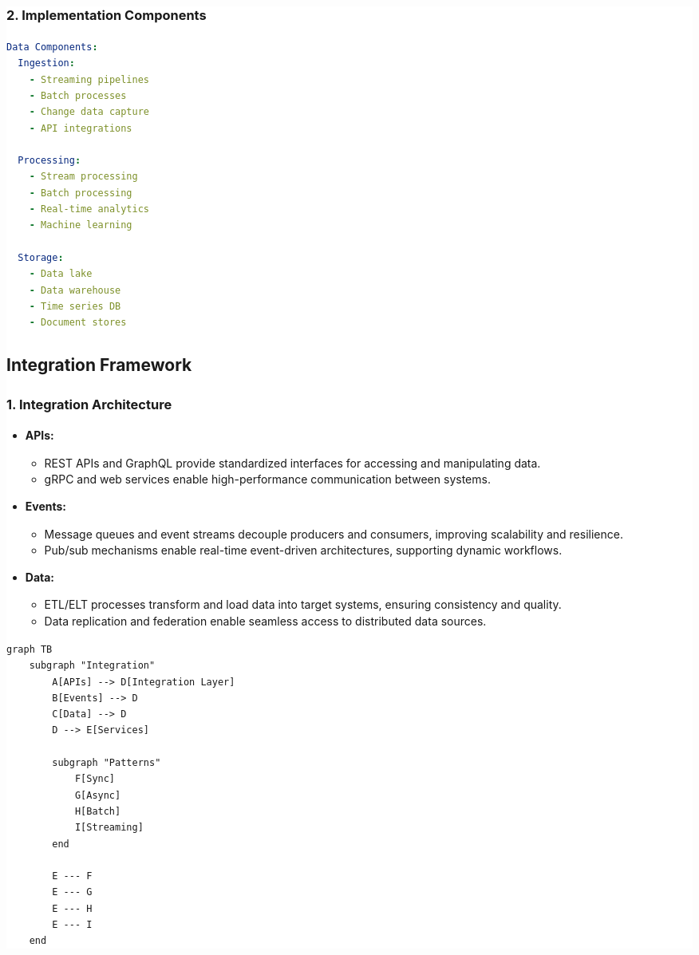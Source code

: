 ### 2. Implementation Components
```yaml
Data Components:
  Ingestion:
    - Streaming pipelines
    - Batch processes
    - Change data capture
    - API integrations
    
  Processing:
    - Stream processing
    - Batch processing
    - Real-time analytics
    - Machine learning
    
  Storage:
    - Data lake
    - Data warehouse
    - Time series DB
    - Document stores
```

## Integration Framework

### 1. Integration Architecture
- **APIs:**
  - REST APIs and GraphQL provide standardized interfaces for accessing and manipulating data.
  - gRPC and web services enable high-performance communication between systems.

- **Events:**
  - Message queues and event streams decouple producers and consumers, improving scalability and resilience.
  - Pub/sub mechanisms enable real-time event-driven architectures, supporting dynamic workflows.

- **Data:**
  - ETL/ELT processes transform and load data into target systems, ensuring consistency and quality.
  - Data replication and federation enable seamless access to distributed data sources.

```mermaid
graph TB
    subgraph "Integration"
        A[APIs] --> D[Integration Layer]
        B[Events] --> D
        C[Data] --> D
        D --> E[Services]
        
        subgraph "Patterns"
            F[Sync]
            G[Async]
            H[Batch]
            I[Streaming]
        end
        
        E --- F
        E --- G
        E --- H
        E --- I
    end
```
